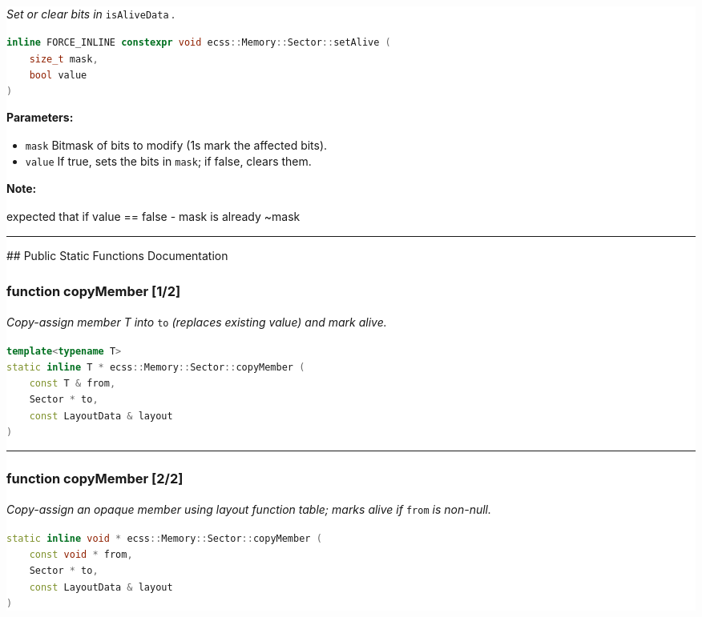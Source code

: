 _Set or clear bits in_ `isAliveData` _._
```C++
inline FORCE_INLINE constexpr void ecss::Memory::Sector::setAlive (
    size_t mask,
    bool value
) 
```





**Parameters:**


* `mask` Bitmask of bits to modify (1s mark the affected bits). 
* `value` If true, sets the bits in `mask`; if false, clears them. 



**Note:**

expected that if value == false - mask is already ~mask 





        

<hr>
## Public Static Functions Documentation




### function copyMember [1/2]

_Copy-assign member T into_ `to` _(replaces existing value) and mark alive._
```C++
template<typename T>
static inline T * ecss::Memory::Sector::copyMember (
    const T & from,
    Sector * to,
    const LayoutData & layout
) 
```




<hr>



### function copyMember [2/2]

_Copy-assign an opaque member using layout function table; marks alive if_ `from` _is non-null._
```C++
static inline void * ecss::Memory::Sector::copyMember (
    const void * from,
    Sector * to,
    const LayoutData & layout
) 
```

